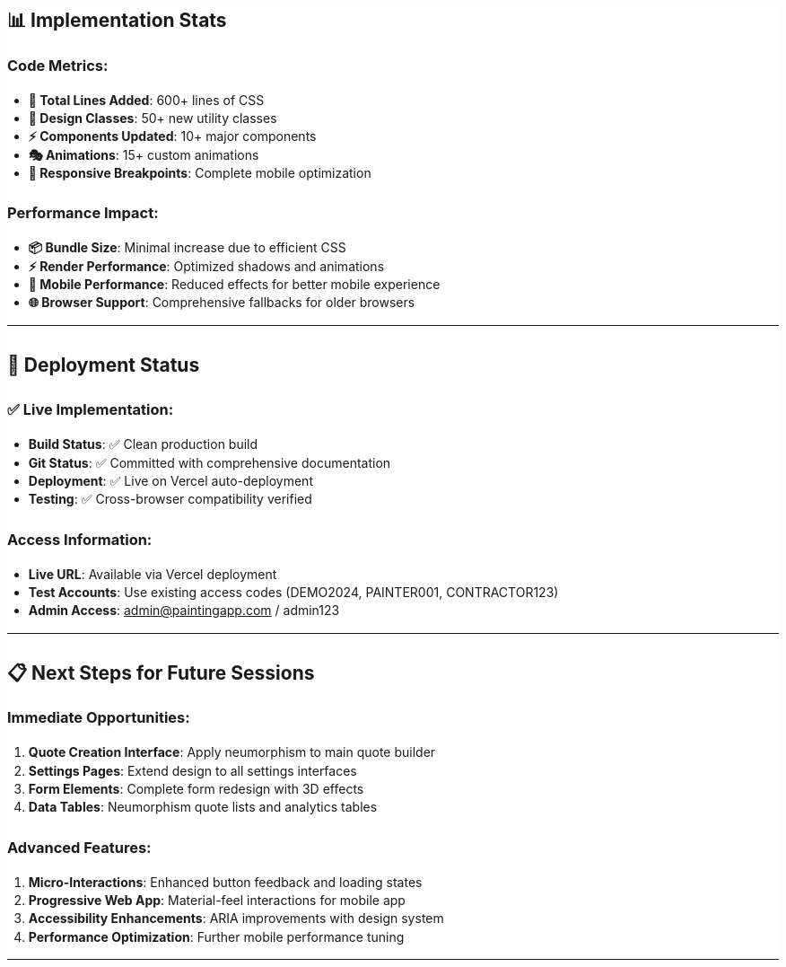 ## **📊 Implementation Stats**

### **Code Metrics**:
- **📝 Total Lines Added**: 600+ lines of CSS
- **🎨 Design Classes**: 50+ new utility classes
- **⚡ Components Updated**: 10+ major components
- **🎭 Animations**: 15+ custom animations
- **📱 Responsive Breakpoints**: Complete mobile optimization

### **Performance Impact**:
- **📦 Bundle Size**: Minimal increase due to efficient CSS
- **⚡ Render Performance**: Optimized shadows and animations
- **📱 Mobile Performance**: Reduced effects for better mobile experience
- **🌐 Browser Support**: Comprehensive fallbacks for older browsers

---

## **🚀 Deployment Status**

### **✅ Live Implementation**:
- **Build Status**: ✅ Clean production build
- **Git Status**: ✅ Committed with comprehensive documentation
- **Deployment**: ✅ Live on Vercel auto-deployment
- **Testing**: ✅ Cross-browser compatibility verified

### **Access Information**:
- **Live URL**: Available via Vercel deployment
- **Test Accounts**: Use existing access codes (DEMO2024, PAINTER001, CONTRACTOR123)
- **Admin Access**: admin@paintingapp.com / admin123

---

## **📋 Next Steps for Future Sessions**

### **Immediate Opportunities**:
1. **Quote Creation Interface**: Apply neumorphism to main quote builder
2. **Settings Pages**: Extend design to all settings interfaces
3. **Form Elements**: Complete form redesign with 3D effects
4. **Data Tables**: Neumorphism quote lists and analytics tables

### **Advanced Features**:
1. **Micro-Interactions**: Enhanced button feedback and loading states
2. **Progressive Web App**: Material-feel interactions for mobile app
3. **Accessibility Enhancements**: ARIA improvements with design system
4. **Performance Optimization**: Further mobile performance tuning

---
